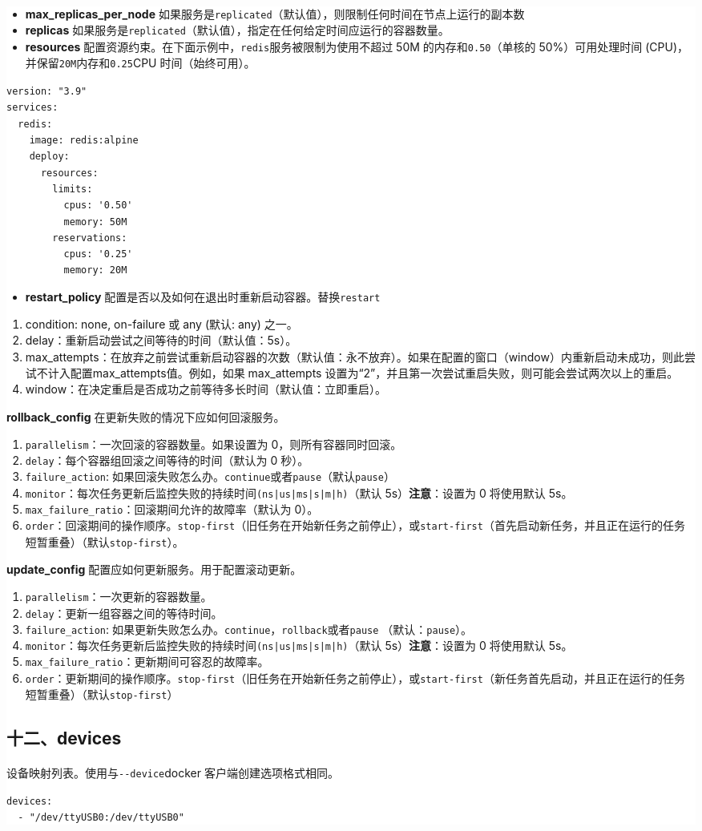 - **max_replicas_per_node** 如果服务是`replicated`（默认值），则限制任何时间在节点上运行的副本数
- **replicas** 如果服务是`replicated`（默认值），指定在任何给定时间应运行的容器数量。
- **resources** 配置资源约束。在下面示例中，`redis`服务被限制为使用不超过 50M 的内存和`0.50`（单核的 50%）可用处理时间 (CPU)，并保留`20M`内存和`0.25`CPU 时间（始终可用）。

```text
version: "3.9"
services:
  redis:
    image: redis:alpine
    deploy:
      resources:
        limits:
          cpus: '0.50'
          memory: 50M
        reservations:
          cpus: '0.25'
          memory: 20M
```

- **restart_policy** 配置是否以及如何在退出时重新启动容器。替换`restart`

1. condition: none, on-failure 或 any (默认: any) 之一。
2. delay：重新启动尝试之间等待的时间（默认值：5s）。
3. max_attempts：在放弃之前尝试重新启动容器的次数（默认值：永不放弃）。如果在配置的窗口（window）内重新启动未成功，则此尝试不计入配置max_attempts值。例如，如果 max_attempts 设置为“2”，并且第一次尝试重启失败，则可能会尝试两次以上的重启。
4. window：在决定重启是否成功之前等待多长时间（默认值：立即重启）。

**rollback_config** 在更新失败的情况下应如何回滚服务。

1. `parallelism`：一次回滚的容器数量。如果设置为 0，则所有容器同时回滚。
2. `delay`：每个容器组回滚之间等待的时间（默认为 0 秒）。
3. `failure_action`: 如果回滚失败怎么办。`continue`或者`pause`（默认`pause`）
4. `monitor`：每次任务更新后监控失败的持续时间`(ns|us|ms|s|m|h)`（默认 5s）**注意**：设置为 0 将使用默认 5s。
5. `max_failure_ratio`：回滚期间允许的故障率（默认为 0）。
6. `order`：回滚期间的操作顺序。`stop-first`（旧任务在开始新任务之前停止），或`start-first`（首先启动新任务，并且正在运行的任务短暂重叠）（默认`stop-first`）。

**update_config** 配置应如何更新服务。用于配置滚动更新。

1. `parallelism`：一次更新的容器数量。
2. `delay`：更新一组容器之间的等待时间。
3. `failure_action`: 如果更新失败怎么办。`continue`，`rollback`或者`pause` （默认：`pause`）。
4. `monitor`：每次任务更新后监控失败的持续时间`(ns|us|ms|s|m|h)`（默认 5s）**注意**：设置为 0 将使用默认 5s。
5. `max_failure_ratio`：更新期间可容忍的故障率。
6. `order`：更新期间的操作顺序。`stop-first`（旧任务在开始新任务之前停止），或`start-first`（新任务首先启动，并且正在运行的任务短暂重叠）（默认`stop-first`）



## 十二、devices

设备映射列表。使用与`--device`docker 客户端创建选项格式相同。

```text
devices:
  - "/dev/ttyUSB0:/dev/ttyUSB0"
```
